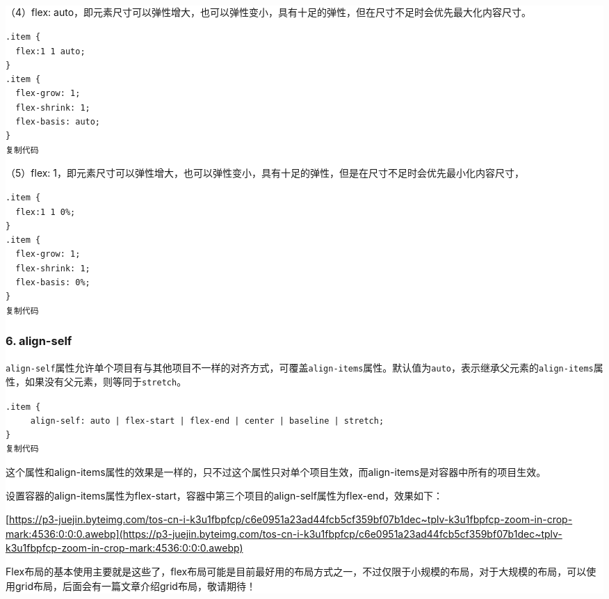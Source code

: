 （4）flex: auto，即元素尺寸可以弹性增大，也可以弹性变小，具有十足的弹性，但在尺寸不足时会优先最大化内容尺寸。

```
.item {
  flex:1 1 auto;
}
.item {
  flex-grow: 1;
  flex-shrink: 1;
  flex-basis: auto;
}
复制代码
```

（5）flex: 1，即元素尺寸可以弹性增大，也可以弹性变小，具有十足的弹性，但是在尺寸不足时会优先最小化内容尺寸，

```
.item {
  flex:1 1 0%;
}
.item {
  flex-grow: 1;
  flex-shrink: 1;
  flex-basis: 0%;
}
复制代码
```

### **6. align-self**

`align-self`属性允许单个项目有与其他项目不一样的对齐方式，可覆盖`align-items`属性。默认值为`auto`，表示继承父元素的`align-items`属性，如果没有父元素，则等同于`stretch`。

```
.item {
     align-self: auto | flex-start | flex-end | center | baseline | stretch;
}
复制代码
```

这个属性和align-items属性的效果是一样的，只不过这个属性只对单个项目生效，而align-items是对容器中所有的项目生效。

设置容器的align-items属性为flex-start，容器中第三个项目的align-self属性为flex-end，效果如下：

[https://p3-juejin.byteimg.com/tos-cn-i-k3u1fbpfcp/c6e0951a23ad44fcb5cf359bf07b1dec~tplv-k3u1fbpfcp-zoom-in-crop-mark:4536:0:0:0.awebp](https://p3-juejin.byteimg.com/tos-cn-i-k3u1fbpfcp/c6e0951a23ad44fcb5cf359bf07b1dec~tplv-k3u1fbpfcp-zoom-in-crop-mark:4536:0:0:0.awebp)

Flex布局的基本使用主要就是这些了，flex布局可能是目前最好用的布局方式之一，不过仅限于小规模的布局，对于大规模的布局，可以使用grid布局，后面会有一篇文章介绍grid布局，敬请期待！